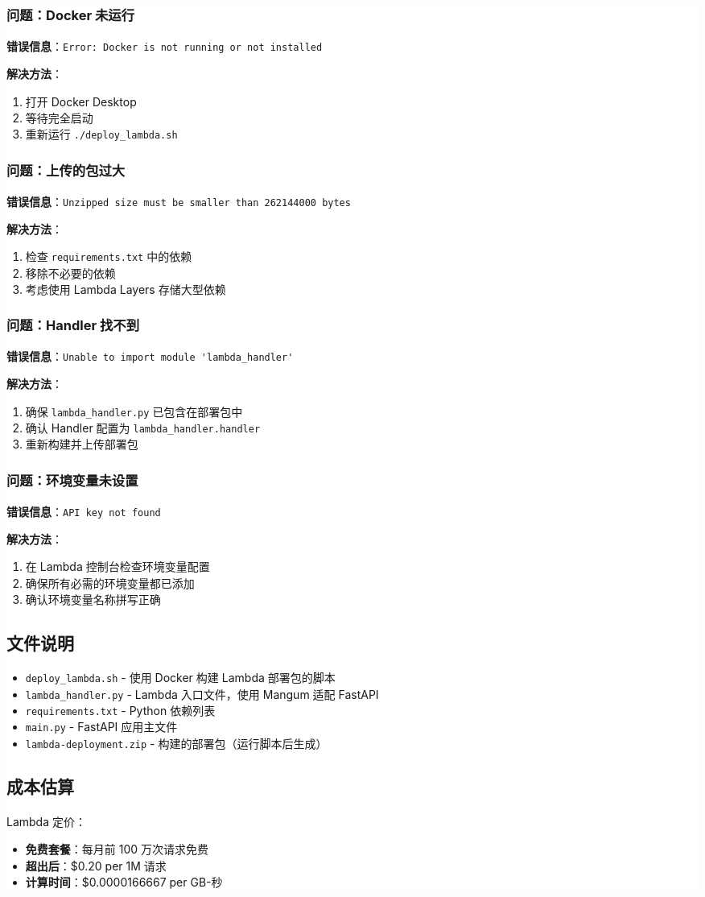 ### 问题：Docker 未运行

**错误信息**：`Error: Docker is not running or not installed`

**解决方法**：

1. 打开 Docker Desktop
2. 等待完全启动
3. 重新运行 `./deploy_lambda.sh`

### 问题：上传的包过大

**错误信息**：`Unzipped size must be smaller than 262144000 bytes`

**解决方法**：

1. 检查 `requirements.txt` 中的依赖
2. 移除不必要的依赖
3. 考虑使用 Lambda Layers 存储大型依赖

### 问题：Handler 找不到

**错误信息**：`Unable to import module 'lambda_handler'`

**解决方法**：

1. 确保 `lambda_handler.py` 已包含在部署包中
2. 确认 Handler 配置为 `lambda_handler.handler`
3. 重新构建并上传部署包

### 问题：环境变量未设置

**错误信息**：`API key not found`

**解决方法**：

1. 在 Lambda 控制台检查环境变量配置
2. 确保所有必需的环境变量都已添加
3. 确认环境变量名称拼写正确

## 文件说明

- `deploy_lambda.sh` - 使用 Docker 构建 Lambda 部署包的脚本
- `lambda_handler.py` - Lambda 入口文件，使用 Mangum 适配 FastAPI
- `requirements.txt` - Python 依赖列表
- `main.py` - FastAPI 应用主文件
- `lambda-deployment.zip` - 构建的部署包（运行脚本后生成）

## 成本估算

Lambda 定价：

- **免费套餐**：每月前 100 万次请求免费
- **超出后**：$0.20 per 1M 请求
- **计算时间**：$0.0000166667 per GB-秒
